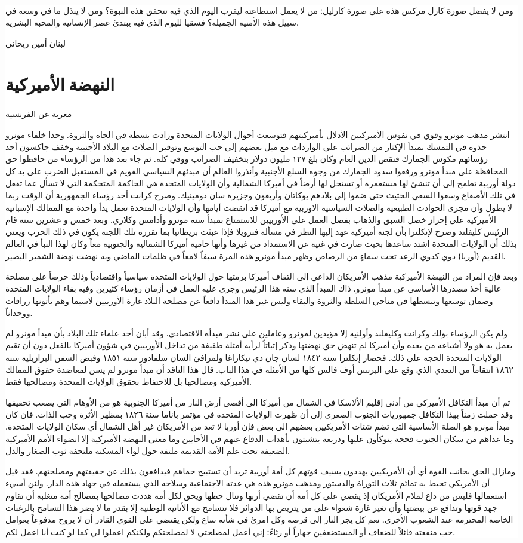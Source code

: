 ومن لا يفضل صورة  كارل  مركس  هذه على صورة كارليل: من لا يعمل استطاعته ليقرب اليوم الذي فيه تتحقق هذه النبوة؟ ومن لا يبذل ما في وسعه في سبيل هذه الأمنية الجميلة؟ فسقيا لليوم الذي فيه يبتدئ عصر الإنسانية والمحبة البشرية. 

 لبنان  أمين  ريحاني 
  

#  النهضة الأميركية 


 معربة عن الفرنسية 

 انتشر مذهب مونرو وقوي في نفوس الأميركيين الأدلال بأميركيتهم فتوسعت أحوال الولايات المتحدة وزادت بسطة في الجاه والثروة. وحذا خلفاء مونرو حذوه في التمسك بمبدأ الإكثار من الضرائب على الواردات مع ميل بعضهم إلى حب التوسع وتوفير الصلات مع البلاد الأجنبية وخفف جاكسون  أحد  رؤسائهم مكوس الجمارك فنقص الدين العام وكان بلغ  ١٢٧  مليون دولار بتخفيف الضرائب ووفي كله. ثم جاء بعد هذا من الرؤساء من حافظوا حق المحافظة على مبدأ مونرو ورفعوا سدود الجمارك من وجوه السلع الأجنبية وأنذروا العالم أن مبدئهم السياسي القويم في المستقبل الضرب على يد كل دولة أوربية تطمح إلى أن تنشئ لها مستعمرة أو تستحل لها أرضاً في أميركا الشمالية وأن الولايات المتحدة هي الحاكمة المتحكمة التي لا تسأل عما تفعل في تلك الأصقاع وسعوا السعي الحثيث حتى ضموا إلى بلادهم يوكاتان وأريغون وجزيرة سان دومينيك. وصرح كرانت  أحد  رؤساء الجمهورية أن الوقت ربما لا يطول وأن مجرى الحوادث الطبيعية والصلات السياسية الأوربية مع أميركا قد انقضت أيامها وأن الولايات المتحدة تعمل يداً واحدة مع الممالك الإسبانية الأميركية على إحراز خصل السبق والذهاب بفضل العمل على الأوربيين للاستمتاع بمبدأ سنه مونرو وأدامس وكلاري. وبعد  خمس  و  عشرين  سنة قام الرئيس كليفلند وصرح لإنكلترا بأن لجنة أميركية عهد إليها النظر في مسألة فنزويلا فإذا عبثت بريطانيا بما تقرره تلك اللجنة يكون في ذلك الحرب ويعني بذلك أن الولايات المتحدة اشتد ساعدها بحيث صارت في غنية عن الاستمداد من غيرها وأنها حامية أميركا الشمالية والجنوبية معاً وكان لهذا النبأ في العالم القديم (أوربا) دوي كدوي الرعد تحت سماءٍ من الرصاص وظهر مبدأ مونرو هذه المرة سيفاً لامعاً في ظلمات الماضي وبه نهضت نهضة الشمير البصير. 

 وبعد فإن المراد من النهضة الأميركية مذهب الأمريكان الداعي إلى التفاف أميركا برمتها حول الولايات المتحدة سياسياً واقتصادياً وذلك حرصاً على مصلحة عالية أخذ مصدرها الأساسي عن مبدأ مونرو. ذاك المبدأ الذي سنه هذا الرئيس وجرى عليه العمل في أزمان   رؤساء كثيرين وفيه بقاء الولايات المتحدة وضمان توسعها وتبسطها في مناحي السلطة والثروة   والبقاء وليس غير هذا المبدأ دافعاً عن مصلحة البلاد غارة الأوربيين لاسيما وهم يأتونها زرافات ووحداناً. 

 ولم يكن الرؤساء بولك وكرانت وكليفلند وأولنيه إلا مؤيدين لمونرو وعاملين على نشر مبدأه الاقتصادي. وقد أبان  أحد  علماء تلك البلاد بأن مبدأ مونرو لم يعمل به هو ولا أشياعه من بعده وأن أميركا لم تنهض حق نهضتها وذكر إثباتاً لرأيه أمثلة طفيفة من تداخل الأوربيين في شؤون أميركا بالفعل دون أن تقيم الولايات المتحدة الحجة على ذلك. فحصار إنكلترا سنة  ١٨٤٢  لسان جان دي نيكاراغا ولمرافئ السان سلفادور سنة  ١٨٥١  وقبض السفن البرازيلية سنة  ١٨٦٢  انتقاماً من التعدي الذي وقع على البرنس أوف فالس كلها من الأمثلة في هذا الباب. قال هذا الناقد أن مبدأ مونرو لم يسن لمعاضدة حقوق الممالك الأميركية ومصالحها بل للاحتفاظ بحقوق الولايات المتحدة ومصالحها فقط. 

 ثم أن مبدأ التكافل الأميركي من أدنى إقليم الألاسكا في الشمال من أميركا إلى أقصى أرض النار من أميركا الجنوبية هو من الأوهام التي يصعب تحقيقها وقد حملت زمناً بهذا التكافل جمهوريات الجنوب الصغرى إلى أن ظهرت الولايات المتحدة في مؤتمر باناما سنة  ١٨٢٦  بمظهر الأثرة وحب الذات. فإن كان مبدأ مونرو هو الصلة الأساسية التي تضم شتات الأمريكيين بعضهم إلى بعض فإن أوربا لا تعد من الأمريكان غير أهل الشمال أي سكان الولايات المتحدة. وما عداهم من سكان الجنوب فحجة يتوكأون عليها وذريعة يتشبثون بأهداب الدفاع عنهم في الأحايين وما معنى النهضة الأميركية إلا انضواء الأمم الأميركية الضعيفة تحت علم الأمة القديمة ملتفة حول لواء المسكنة ملتحفة ثوب الصغار والذل. 

 ومازال الحق بجانب القوة أي أن الأمريكيين يهددون بسيف قوتهم كل أمة أوربية تريد أن تستبيح حماهم فيدافعون بذلك عن حقيقتهم ومصلحتهم. فقد قيل أن الأمريكي تحيط به تمائم  ثلاث  التوراة والدستور ومذهب مونرو هذه هي عدته الاجتماعية وسلاحه الذي يستعمله في جهاد هذه الدار. ولئن أسيء استعمالها فليس من داع لملام الأمريكان إذ يقضي على كل أمة أن تقضي أربها وتنال حظها ويحق لكل أمة هددت مصالحها بمصالح أمة متغلبة أن تقاوم جهد قوتها وتدافع عن بيضتها وأن تغير غارة شعواء على من يتربص بها الدوائر فلا   تتسامح مع الأنانية الوطنية إلا بقدر ما لا يضر هذا التسامح بالرغبات الخاصة المحترمة عند الشعوب الأخرى. نعم كل يجر النار إلى قرصه وكل امرئ في شأنه ساع ولكن يقتضي على القوي القادر أن لا يروح مدفوعاً بعوامل حب منفعته قائلاً للضعاف أو   المستضعفين جهاراً أو رئاءً: إني أعمل لمصلحتي لا لمصلحتكم ولكنكم اعملوا لي كما لو كنت أنا اعمل لكم. 
